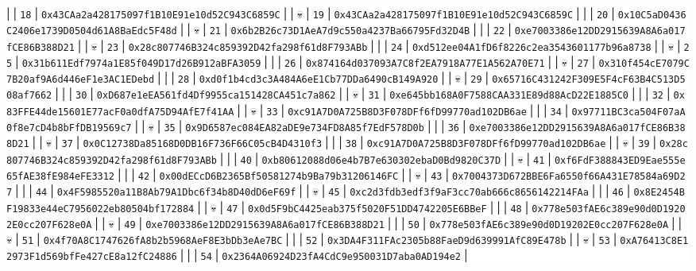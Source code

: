 |  | `18` | `0x43CAa2a428175097f1B10E91e10d52C943C6859C` |
| 💀 | `19` | `0x43CAa2a428175097f1B10E91e10d52C943C6859C` |
|  | `20` | `0x10C5aD0436C2406e1739D0504d61A8BaEdc5F48d` |
| 💀 | `21` | `0x6b2B26c73D1AeA7d9c550a4237Ba66795Fd32D4B` |
|  | `22` | `0xe7003386e12DD2915639A8A6a017fCE86B388D21` |
| 💀 | `23` | `0x28c807746B324c859392D42fa298f61d8F793ABb` |
|  | `24` | `0xd512ee04A1fD6f8226c2ea3543601177b96a8738` |
| 💀 | `25` | `0x31b611Edf7974a1E85f049D17d26B912aBFA3059` |
|  | `26` | `0x874164d037093A7C8f2EA7918A77E1A562A70E71` |
| 💀 | `27` | `0x310f454cE7079C7B20af9A6d446eF1e3AC1EDebd` |
|  | `28` | `0xd0f1b4cd3c3A484A6eE1Cb77DDa6490cB149A920` |
| 💀 | `29` | `0x65716C431242F309E5F4cF63B4C513D508af7662` |
|  | `30` | `0xD687e1eEA561fd4Df9955ca151428CA451c7a862` |
| 💀 | `31` | `0xe645bb168A0F7588CAA331E89d88AcD22E1885C0` |
|  | `32` | `0x83FFE44de15601E77acF0a0dfA75D94AfE7f41AA` |
| 💀 | `33` | `0xc91A7D0A725B8D3F078DFf6fD99770ad102DB6ae` |
|  | `34` | `0x97711BC3ca504F07aA0f8e7cD4b8bFfDB19569c7` |
| 💀 | `35` | `0x9D6587ec084EA82aDE9e734FD8A85f7EdF578D0b` |
|  | `36` | `0xe7003386e12DD2915639A8A6a017fCE86B388D21` |
| 💀 | `37` | `0x0C12738Da85168D0DB16F736F66C05cB4D4310f3` |
|  | `38` | `0xc91A7D0A725B8D3F078DFf6fD99770ad102DB6ae` |
| 💀 | `39` | `0x28c807746B324c859392D42fa298f61d8F793ABb` |
|  | `40` | `0xb80612088d06e4b7B7e630302ebaD0Bd9820C37D` |
| 💀 | `41` | `0xf6FdF388843ED9Eae555e65fAE38fE984eFE3312` |
|  | `42` | `0x00dECcD6B2365Bf50581274b9Ba79b31206146FC` |
| 💀 | `43` | `0x7004373D672BBE6Fa6550f66A431E78584a69D27` |
|  | `44` | `0x4F5985520a11B8Ab79A1Dbc6f34b8D40dD6eF69f` |
| 💀 | `45` | `0xc2d3fdb3edf3f9aF3cc70ab666c8656142214FAa` |
|  | `46` | `0x8E2454BF19833e44eC7956022eb80504bf172884` |
| 💀 | `47` | `0x0d5F9bC4425eab375f5020F51DD4742205E6BBeF` |
|  | `48` | `0x778e503fAE6c389e90d0D19202E0cc207F628e0A` |
| 💀 | `49` | `0xe7003386e12DD2915639A8A6a017fCE86B388D21` |
|  | `50` | `0x778e503fAE6c389e90d0D19202E0cc207F628e0A` |
| 💀 | `51` | `0x4f70A8C1747626fA8b2b5968AeF8E3bDb3eAe7BC` |
|  | `52` | `0x3DA4F311FAc2305b88FaeD9d639991AfC89E478b` |
| 💀 | `53` | `0xA76413C8E12973F1d569bfFe427cE8a12fC24886` |
|  | `54` | `0x2364A06924D23fA4CdC9e950031D7aba0AD194e2` |